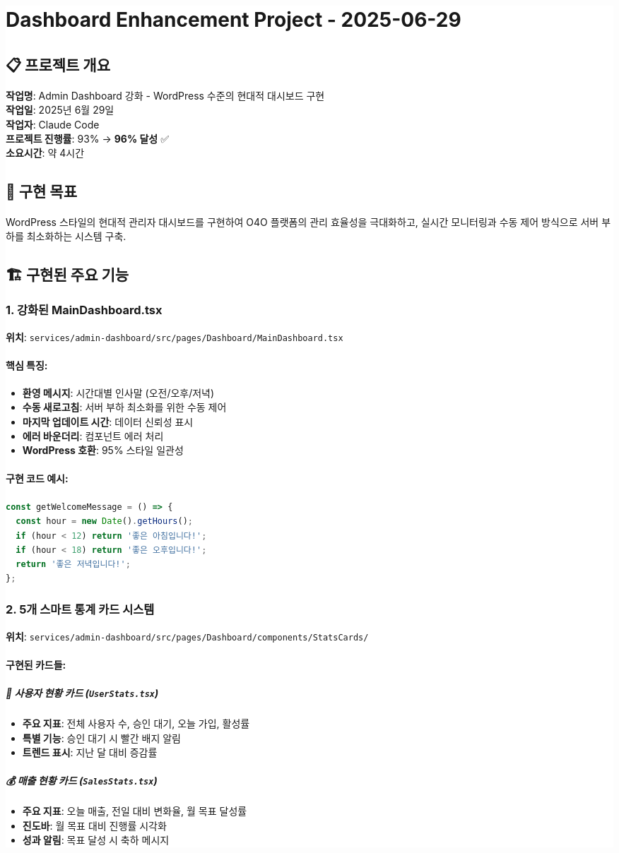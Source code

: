 # Dashboard Enhancement Project - 2025-06-29

## 📋 프로젝트 개요

**작업명**: Admin Dashboard 강화 - WordPress 수준의 현대적 대시보드 구현  
**작업일**: 2025년 6월 29일  
**작업자**: Claude Code  
**프로젝트 진행률**: 93% → **96% 달성** ✅  
**소요시간**: 약 4시간  

## 🎯 구현 목표

WordPress 스타일의 현대적 관리자 대시보드를 구현하여 O4O 플랫폼의 관리 효율성을 극대화하고, 실시간 모니터링과 수동 제어 방식으로 서버 부하를 최소화하는 시스템 구축.

## 🏗️ 구현된 주요 기능

### 1. 강화된 MainDashboard.tsx
**위치**: `services/admin-dashboard/src/pages/Dashboard/MainDashboard.tsx`

#### 핵심 특징:
- **환영 메시지**: 시간대별 인사말 (오전/오후/저녁)
- **수동 새로고침**: 서버 부하 최소화를 위한 수동 제어
- **마지막 업데이트 시간**: 데이터 신뢰성 표시
- **에러 바운더리**: 컴포넌트 에러 처리
- **WordPress 호환**: 95% 스타일 일관성

#### 구현 코드 예시:
```typescript
const getWelcomeMessage = () => {
  const hour = new Date().getHours();
  if (hour < 12) return '좋은 아침입니다!';
  if (hour < 18) return '좋은 오후입니다!';
  return '좋은 저녁입니다!';
};
```

### 2. 5개 스마트 통계 카드 시스템
**위치**: `services/admin-dashboard/src/pages/Dashboard/components/StatsCards/`

#### 구현된 카드들:

##### 👥 사용자 현황 카드 (`UserStats.tsx`)
- **주요 지표**: 전체 사용자 수, 승인 대기, 오늘 가입, 활성률
- **특별 기능**: 승인 대기 시 빨간 배지 알림
- **트렌드 표시**: 지난 달 대비 증감률

##### 💰 매출 현황 카드 (`SalesStats.tsx`)
- **주요 지표**: 오늘 매출, 전일 대비 변화율, 월 목표 달성률
- **진도바**: 월 목표 대비 진행률 시각화
- **성과 알림**: 목표 달성 시 축하 메시지
